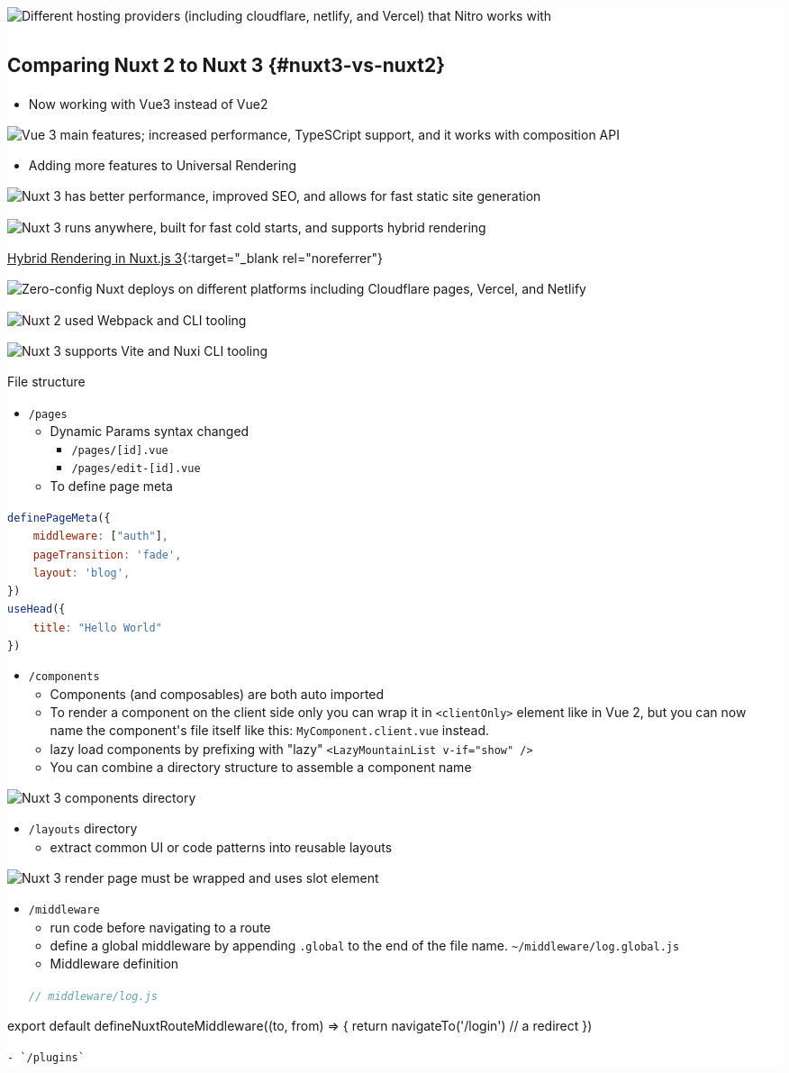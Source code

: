 ![Different hosting providers (including cloudflare, netlify, and Vercel) that Nitro works with](/assets/i/nuxt-nation-2022/nitro-engine-toolbox.png)

## Comparing Nuxt 2 to Nuxt 3 {#nuxt3-vs-nuxt2}

- Now working with Vue3 instead of Vue2

![Vue 3 main features; increased performance, TypeSCript support, and it works with composition API](/assets/i/nuxt-nation-2022/nuxt-best-features.png)

- Adding more features to Universal Rendering

![Nuxt 3 has better performance, improved SEO, and allows for fast static site generation](/assets/i/nuxt-nation-2022/nuxt3-universal-rendering-improvements.png)

![Nuxt 3 runs anywhere, built for fast cold starts, and supports hybrid rendering](/assets/i/nuxt-nation-2022/Nuxt-3-universal-rendering.png)

[Hybrid Rendering in Nuxt.js 3](https://vueschool.io/articles/vuejs-tutorials/hybrid-rendering-in-nuxt-js-3/){:target="_blank rel="noreferrer"}

![Zero-config Nuxt deploys on different platforms including Cloudflare pages, Vercel, and Netlify](/assets/i/nuxt-nation-2022/Nuxt-3-zero-config.png)

![Nuxt 2 used Webpack and CLI tooling](/assets/i/nuxt-nation-2022/nuxt-tooling.png)

![Nuxt 3 supports Vite and Nuxi CLI tooling](/assets/i/nuxt-nation-2022/nuxt3-tooling.png)

File structure
- `/pages`
	- Dynamic Params syntax changed
		- `/pages/[id].vue`
		- `/pages/edit-[id].vue`
	- To define page meta
```js
definePageMeta({
	middleware: ["auth"],
	pageTransition: 'fade',
	layout: 'blog',
})	
useHead({
	title: "Hello World"
})
```
- `/components`
	- Components (and composables) are both auto imported
	- To render a component on the client side only you can wrap it in `<clientOnly>` element like in Vue 2, but you can now name the component's file itself like this: `MyComponent.client.vue` instead.
	- lazy load components by prefixing with "lazy" `<LazyMountainList v-if="show" />`
	- You can combine a directory structure to assemble a component name
	
![Nuxt 3 components directory](/assets/i/nuxt-nation-2022/nuxt-components-directory.png)

- `/layouts` directory
	- extract common UI or code patterns into reusable layouts

![Nuxt 3 render page must be wrapped and uses slot element](/assets/i/nuxt-nation-2022/nuxt-slot.png)
- `/middleware`
	- run code before navigating to a route
	- define a global middleware by appending `.global` to the end of the file name. `~/middleware/log.global.js`
	- Middleware definition
	```js
	// middleware/log.js
export default defineNuxtRouteMiddleware((to, from) => {
	return navigateTo('/login') // a redirect
})	
```
- `/plugins` 
```